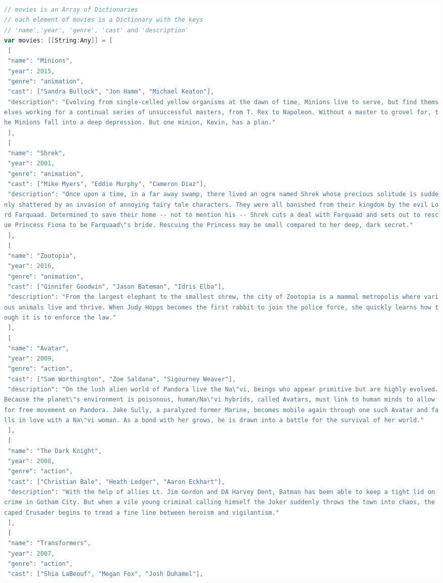 ```swift
// movies is an Array of Dictionaries
// each element of movies is a Dictionary with the keys
// 'name','year', 'genre', 'cast' and 'description'
var movies: [[String:Any]] = [
 [
 "name": "Minions",
 "year": 2015,
 "genre": "animation",
 "cast": ["Sandra Bullock", "Jon Hamm", "Michael Keaton"],
 "description": "Evolving from single-celled yellow organisms at the dawn of time, Minions live to serve, but find themselves working for a continual series of unsuccessful masters, from T. Rex to Napoleon. Without a master to grovel for, the Minions fall into a deep depression. But one minion, Kevin, has a plan."
 ],
 [
 "name": "Shrek",
 "year": 2001,
 "genre": "animation",
 "cast": ["Mike Myers", "Eddie Murphy", "Cameron Diaz"],
 "description": "Once upon a time, in a far away swamp, there lived an ogre named Shrek whose precious solitude is suddenly shattered by an invasion of annoying fairy tale characters. They were all banished from their kingdom by the evil Lord Farquaad. Determined to save their home -- not to mention his -- Shrek cuts a deal with Farquaad and sets out to rescue Princess Fiona to be Farquaad\"s bride. Rescuing the Princess may be small compared to her deep, dark secret."
 ],
 [
 "name": "Zootopia",
 "year": 2016,
 "genre": "animation",
 "cast": ["Ginnifer Goodwin", "Jason Bateman", "Idris Elba"],
 "description": "From the largest elephant to the smallest shrew, the city of Zootopia is a mammal metropolis where various animals live and thrive. When Judy Hopps becomes the first rabbit to join the police force, she quickly learns how tough it is to enforce the law."
 ],
 [
 "name": "Avatar",
 "year": 2009,
 "genre": "action",
 "cast": ["Sam Worthington", "Zoe Saldana", "Sigourney Weaver"],
 "description": "On the lush alien world of Pandora live the Na\"vi, beings who appear primitive but are highly evolved. Because the planet\"s environment is poisonous, human/Na\"vi hybrids, called Avatars, must link to human minds to allow for free movement on Pandora. Jake Sully, a paralyzed former Marine, becomes mobile again through one such Avatar and falls in love with a Na\"vi woman. As a bond with her grows, he is drawn into a battle for the survival of her world."
 ],
 [
 "name": "The Dark Knight",
 "year": 2008,
 "genre": "action",
 "cast": ["Christian Bale", "Heath Ledger", "Aaron Eckhart"],
 "description": "With the help of allies Lt. Jim Gordon and DA Harvey Dent, Batman has been able to keep a tight lid on crime in Gotham City. But when a vile young criminal calling himself the Joker suddenly throws the town into chaos, the caped Crusader begins to tread a fine line between heroism and vigilantism."
 ],
 [
 "name": "Transformers",
 "year": 2007,
 "genre": "action",
 "cast": ["Shia LaBeouf", "Megan Fox", "Josh Duhamel"],
```